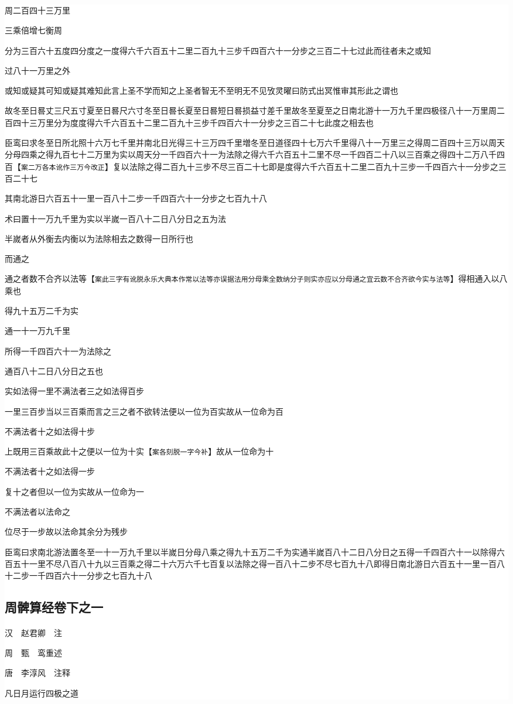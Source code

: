 周二百四十三万里  

三乘倍增七衡周  

分为三百六十五度四分度之一度得六千六百五十二里二百九十三步千四百六十一分步之三百二十七过此而往者未之或知  

过八十一万里之外  

或知或疑其可知或疑其难知此言上圣不学而知之上圣者智无不至明无不见攷灵曜曰防式出冥惟审其形此之谓也  

故冬至日晷丈三尺五寸夏至日晷尺六寸冬至日晷长夏至日晷短日晷损益寸差千里故冬至夏至之日南北游十一万九千里四极径八十一万里周二百四十三万里分为度度得六千六百五十二里二百九十三步千四百六十一分步之三百二十七此度之相去也  

臣鸾曰求冬至日所北照十六万七千里并南北日光得三十三万四千里増冬至日道径四十七万六千里得八十一万里三之得周二百四十三万以周天分母四乘之得九百七十二万里为实以周天分一千四百六十一为法除之得六千六百五十二里不尽一千四百二十八以三百乘之得四十二万八千四百【`案二万各本讹作三万今改正`】复以法除之得二百九十三步不尽三百二十七即是度得六千六百五十二里二百九十三步一千四百六十一分步之三百二十七  

其南北游日六百五十一里一百八十二步一千四百六十一分步之七百九十八  

术曰置十一万九千里为实以半嵗一百八十二日八分日之五为法  

半嵗者从外衡去内衡以为法除相去之数得一日所行也  

而通之  

通之者数不合齐以法等【`案此三字有讹脱永乐大典本作常以法等亦误据法用分母乘全数纳分子则实亦应以分母通之宜云数不合齐欲今实与法等`】得相通入以八乘也  

得九十五万二千为实  

通一十一万九千里  

所得一千四百六十一为法除之  

通百八十二日八分日之五也  

实如法得一里不满法者三之如法得百步  

一里三百步当以三百乘而言之三之者不欲转法便以一位为百实故从一位命为百  

不满法者十之如法得十步  

上既用三百乘故此十之便以一位为十实【`案各刻脱一字今补`】故从一位命为十  

不满法者十之如法得一步  

复十之者但以一位为实故从一位命为一  

不满法者以法命之  

位尽于一步故以法命其余分为残步  

臣鸾曰求南北游法置冬至一十一万九千里以半嵗日分母八乘之得九十五万二千为实通半嵗百八十二日八分日之五得一千四百六十一以除得六百五十一里不尽八百八十九以三百乘之得二十六万六千七百复以法除之得一百八十二步不尽七百九十八即得日南北游日六百五十一里一百八十二步一千四百六十一分步之七百九十八  

## 周髀算经卷下之一  

汉　赵君卿　注  

周　甄　鸾重述  

唐　李淳风　注释  

凡日月运行四极之道  
